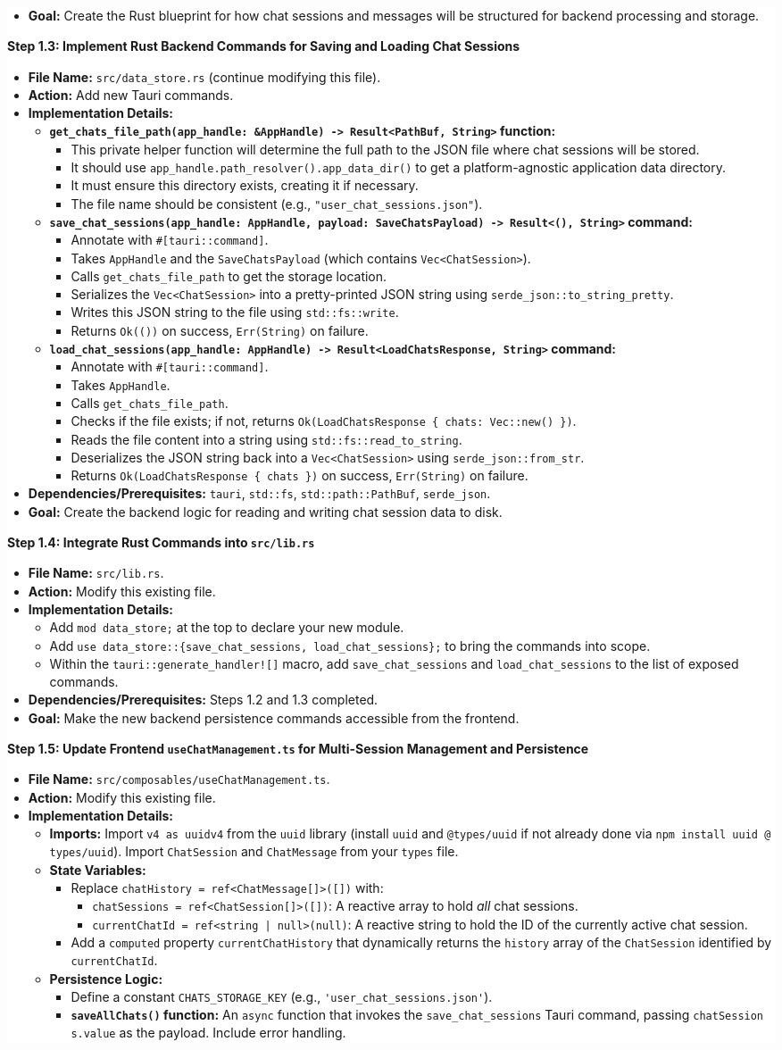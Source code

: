 * **Goal:** Create the Rust blueprint for how chat sessions and messages will be structured for backend processing and storage.

**Step 1.3: Implement Rust Backend Commands for Saving and Loading Chat Sessions**

* **File Name:** `src/data_store.rs` (continue modifying this file).
* **Action:** Add new Tauri commands.
* **Implementation Details:**
    * **`get_chats_file_path(app_handle: &AppHandle) -> Result<PathBuf, String>` function:**
        * This private helper function will determine the full path to the JSON file where chat sessions will be stored.
        * It should use `app_handle.path_resolver().app_data_dir()` to get a platform-agnostic application data directory.
        * It must ensure this directory exists, creating it if necessary.
        * The file name should be consistent (e.g., `"user_chat_sessions.json"`).
    * **`save_chat_sessions(app_handle: AppHandle, payload: SaveChatsPayload) -> Result<(), String>` command:**
        * Annotate with `#[tauri::command]`.
        * Takes `AppHandle` and the `SaveChatsPayload` (which contains `Vec<ChatSession>`).
        * Calls `get_chats_file_path` to get the storage location.
        * Serializes the `Vec<ChatSession>` into a pretty-printed JSON string using `serde_json::to_string_pretty`.
        * Writes this JSON string to the file using `std::fs::write`.
        * Returns `Ok(())` on success, `Err(String)` on failure.
    * **`load_chat_sessions(app_handle: AppHandle) -> Result<LoadChatsResponse, String>` command:**
        * Annotate with `#[tauri::command]`.
        * Takes `AppHandle`.
        * Calls `get_chats_file_path`.
        * Checks if the file exists; if not, returns `Ok(LoadChatsResponse { chats: Vec::new() })`.
        * Reads the file content into a string using `std::fs::read_to_string`.
        * Deserializes the JSON string back into a `Vec<ChatSession>` using `serde_json::from_str`.
        * Returns `Ok(LoadChatsResponse { chats })` on success, `Err(String)` on failure.
* **Dependencies/Prerequisites:** `tauri`, `std::fs`, `std::path::PathBuf`, `serde_json`.
* **Goal:** Create the backend logic for reading and writing chat session data to disk.

**Step 1.4: Integrate Rust Commands into `src/lib.rs`**

* **File Name:** `src/lib.rs`.
* **Action:** Modify this existing file.
* **Implementation Details:**
    * Add `mod data_store;` at the top to declare your new module.
    * Add `use data_store::{save_chat_sessions, load_chat_sessions};` to bring the commands into scope.
    * Within the `tauri::generate_handler![]` macro, add `save_chat_sessions` and `load_chat_sessions` to the list of exposed commands.
* **Dependencies/Prerequisites:** Steps 1.2 and 1.3 completed.
* **Goal:** Make the new backend persistence commands accessible from the frontend.

**Step 1.5: Update Frontend `useChatManagement.ts` for Multi-Session Management and Persistence**

* **File Name:** `src/composables/useChatManagement.ts`.
* **Action:** Modify this existing file.
* **Implementation Details:**
    * **Imports:** Import `v4 as uuidv4` from the `uuid` library (install `uuid` and `@types/uuid` if not already done via `npm install uuid @types/uuid`). Import `ChatSession` and `ChatMessage` from your `types` file.
    * **State Variables:**
        * Replace `chatHistory = ref<ChatMessage[]>([])` with:
            * `chatSessions = ref<ChatSession[]>([])`: A reactive array to hold *all* chat sessions.
            * `currentChatId = ref<string | null>(null)`: A reactive string to hold the ID of the currently active chat session.
        * Add a `computed` property `currentChatHistory` that dynamically returns the `history` array of the `ChatSession` identified by `currentChatId`.
    * **Persistence Logic:**
        * Define a constant `CHATS_STORAGE_KEY` (e.g., `'user_chat_sessions.json'`).
        * **`saveAllChats()` function:** An `async` function that invokes the `save_chat_sessions` Tauri command, passing `chatSessions.value` as the payload. Include error handling.